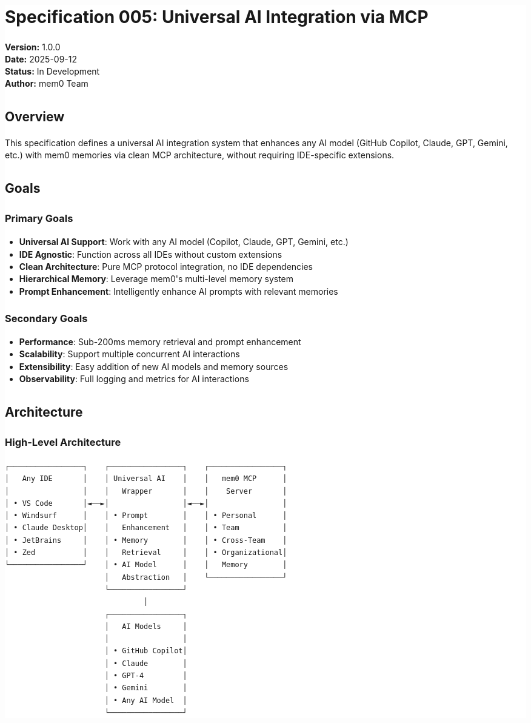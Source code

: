 # Specification 005: Universal AI Integration via MCP

**Version:** 1.0.0  
**Date:** 2025-09-12  
**Status:** In Development  
**Author:** mem0 Team  

## Overview

This specification defines a universal AI integration system that enhances any AI model (GitHub Copilot, Claude, GPT, Gemini, etc.) with mem0 memories via clean MCP architecture, without requiring IDE-specific extensions.

## Goals

### Primary Goals
- **Universal AI Support**: Work with any AI model (Copilot, Claude, GPT, Gemini, etc.)
- **IDE Agnostic**: Function across all IDEs without custom extensions
- **Clean Architecture**: Pure MCP protocol integration, no IDE dependencies
- **Hierarchical Memory**: Leverage mem0's multi-level memory system
- **Prompt Enhancement**: Intelligently enhance AI prompts with relevant memories

### Secondary Goals
- **Performance**: Sub-200ms memory retrieval and prompt enhancement
- **Scalability**: Support multiple concurrent AI interactions
- **Extensibility**: Easy addition of new AI models and memory sources
- **Observability**: Full logging and metrics for AI interactions

## Architecture

### High-Level Architecture

```
┌─────────────────┐    ┌─────────────────┐    ┌─────────────────┐
│   Any IDE       │    │ Universal AI    │    │   mem0 MCP      │
│                 │    │   Wrapper       │    │    Server       │
│ • VS Code       │◄──►│                 │◄──►│                 │
│ • Windsurf      │    │ • Prompt        │    │ • Personal      │
│ • Claude Desktop│    │   Enhancement   │    │ • Team          │
│ • JetBrains     │    │ • Memory        │    │ • Cross-Team    │
│ • Zed           │    │   Retrieval     │    │ • Organizational│
└─────────────────┘    │ • AI Model      │    │   Memory        │
                       │   Abstraction   │    └─────────────────┘
                       └─────────────────┘
                                │
                       ┌─────────────────┐
                       │   AI Models     │
                       │                 │
                       │ • GitHub Copilot│
                       │ • Claude        │
                       │ • GPT-4         │
                       │ • Gemini        │
                       │ • Any AI Model  │
                       └─────────────────┘
```
